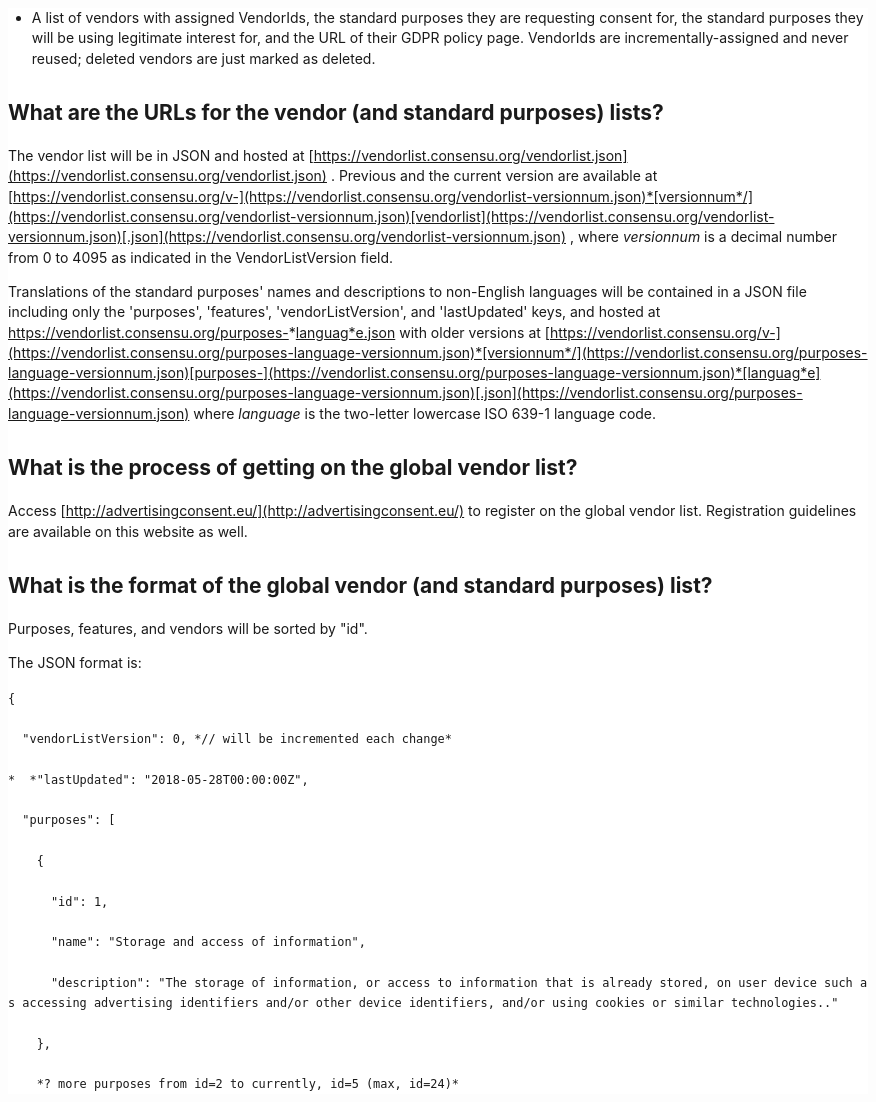 * A list of vendors with assigned VendorIds, the standard purposes they are requesting consent for, the standard purposes they will be using legitimate interest for, and the URL of their GDPR policy page. VendorIds are incrementally-assigned and never reused; deleted vendors are just marked as deleted.

## What are the URLs for the vendor (and standard purposes) lists? <a name="URLs-vendorlist"></a>

The vendor list will be in JSON and hosted at [https://vendorlist.consensu.org/vendorlist.json](https://vendorlist.consensu.org/vendorlist.json) . Previous and the current version are available at [https://vendorlist.consensu.org/v-](https://vendorlist.consensu.org/vendorlist-versionnum.json)*[versionnum*/](https://vendorlist.consensu.org/vendorlist-versionnum.json)[vendorlist](https://vendorlist.consensu.org/vendorlist-versionnum.json)[.json](https://vendorlist.consensu.org/vendorlist-versionnum.json) , where *versionnum* is a decimal number from 0 to 4095 as indicated in the VendorListVersion field.

Translations of the standard purposes' names and descriptions to non-English languages will be contained in a JSON file including only the 'purposes', 'features', 'vendorListVersion', and 'lastUpdated' keys, and hosted at [https://vendorlist.](https://vendorlist.consensu.org/purposes-language.json)[consensu.org](https://vendorlist.consensu.org/purposes-language.json)[/purposes-](https://vendorlist.consensu.org/purposes-language.json)*[languag*e](https://vendorlist.consensu.org/purposes-language.json)[.json](https://vendorlist.consensu.org/purposes-language.json) with older versions at [https://vendorlist.consensu.org/v-](https://vendorlist.consensu.org/purposes-language-versionnum.json)*[versionnum*/](https://vendorlist.consensu.org/purposes-language-versionnum.json)[purposes-](https://vendorlist.consensu.org/purposes-language-versionnum.json)*[languag*e](https://vendorlist.consensu.org/purposes-language-versionnum.json)[.json](https://vendorlist.consensu.org/purposes-language-versionnum.json) where *language* is the two-letter lowercase ISO 639-1 language code.

## What is the process of getting on the global vendor list? <a name="process-vendorlist"></a>

Access [http://advertisingconsent.eu/](http://advertisingconsent.eu/) to register on the global vendor list. Registration guidelines are available on this website as well.

## What is the format of the global vendor (and standard purposes) list? <a name="format-vendorlist"></a>

Purposes, features, and vendors will be sorted by "id".

The JSON format is:

```
{

  "vendorListVersion": 0, *// will be incremented each change*

*  *"lastUpdated": "2018-05-28T00:00:00Z",

  "purposes": [

    { 

      "id": 1,

      "name": "Storage and access of information",

      "description": "The storage of information, or access to information that is already stored, on user device such as accessing advertising identifiers and/or other device identifiers, and/or using cookies or similar technologies.."

    },

    *? more purposes from id=2 to currently, id=5 (max, id=24)*

```